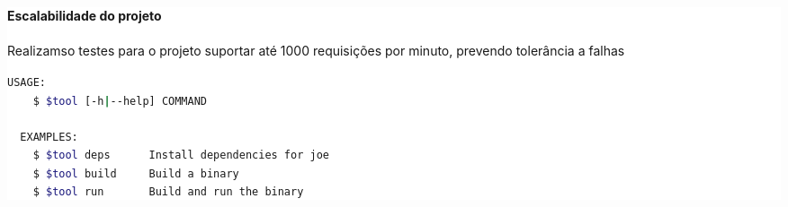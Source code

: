 
#### Escalabilidade do projeto

Realizamso testes para o projeto suportar até 1000 requisições por minuto, prevendo tolerância a falhas


```bash
USAGE:
    $ $tool [-h|--help] COMMAND

  EXAMPLES:
    $ $tool deps      Install dependencies for joe
    $ $tool build     Build a binary
    $ $tool run       Build and run the binary
```

